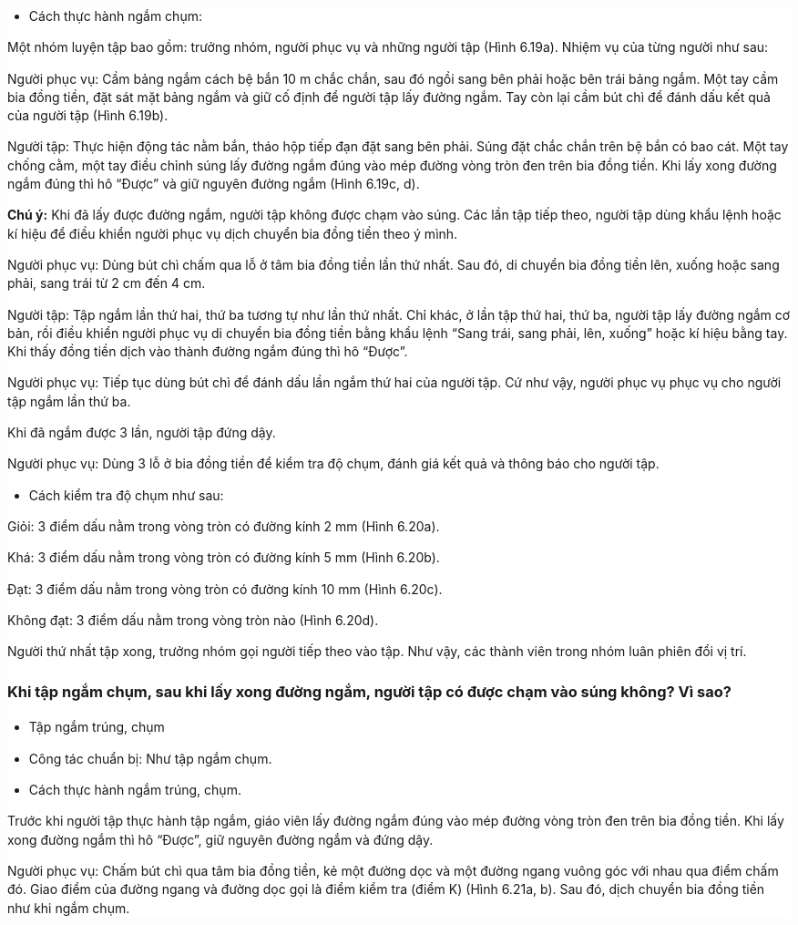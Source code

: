 * Cách thực hành ngắm chụm:

Một nhóm luyện tập bao gồm: trưởng nhóm, người phục vụ và những người tập (Hình 6.19a). Nhiệm vụ của từng người như sau:

Người phục vụ: Cầm bảng ngắm cách bệ bắn 10 m chắc chắn, sau đó ngồi sang bên phải hoặc bên trái bảng ngắm. Một tay cầm bia đồng tiền, đặt sát mặt bảng ngắm và giữ cố định để người tập lấy đường ngắm. Tay còn lại cầm bút chì để đánh dấu kết quả của người tập (Hình 6.19b).

Người tập: Thực hiện động tác nằm bắn, tháo hộp tiếp đạn đặt sang bên phải. Súng đặt chắc chắn trên bệ bắn có bao cát. Một tay chống cằm, một tay điều chỉnh súng lấy đường ngắm đúng vào mép đường vòng tròn đen trên bia đồng tiền. Khi lấy xong đường ngắm đúng thì hô “Được” và giữ nguyên đường ngắm (Hình 6.19c, d).

**Chú ý:** Khi đã lấy được đường ngắm, người tập không được chạm vào súng. Các lần tập tiếp theo, người tập dùng khẩu lệnh hoặc kí hiệu để điều khiển người phục vụ dịch chuyển bia đồng tiền theo ý mình.

Người phục vụ: Dùng bút chì chấm qua lỗ ở tâm bia đồng tiền lần thứ nhất. Sau đó, di chuyển bia đồng tiền lên, xuống hoặc sang phải, sang trái từ 2 cm đến 4 cm.

Người tập: Tập ngắm lần thứ hai, thứ ba tương tự như lần thứ nhất. Chỉ khác, ở lần tập thứ hai, thứ ba, người tập lấy đường ngắm cơ bản, rồi điều khiển người phục vụ di chuyển bia đồng tiền bằng khẩu lệnh “Sang trái, sang phải, lên, xuống” hoặc kí hiệu bằng tay. Khi thấy đồng tiền dịch vào thành đường ngắm đúng thì hô “Được”.

Người phục vụ: Tiếp tục dùng bút chì để đánh dấu lần ngắm thứ hai của người tập. Cứ như vậy, người phục vụ phục vụ cho người tập ngắm lần thứ ba.

Khi đã ngắm được 3 lần, người tập đứng dậy.

Người phục vụ: Dùng 3 lỗ ở bia đồng tiền để kiểm tra độ chụm, đánh giá kết quả và thông báo cho người tập.

* Cách kiểm tra độ chụm như sau:

Giỏi: 3 điểm dấu nằm trong vòng tròn có đường kính 2 mm (Hình 6.20a).

Khá: 3 điểm dấu nằm trong vòng tròn có đường kính 5 mm (Hình 6.20b).

Đạt: 3 điểm dấu nằm trong vòng tròn có đường kính 10 mm (Hình 6.20c).

Không đạt: 3 điểm dấu nằm trong vòng tròn nào (Hình 6.20d).

Người thứ nhất tập xong, trưởng nhóm gọi người tiếp theo vào tập. Như vậy, các thành viên trong nhóm luân phiên đổi vị trí.

### Khi tập ngắm chụm, sau khi lấy xong đường ngắm, người tập có được chạm vào súng không? Vì sao?

* Tập ngắm trúng, chụm

* Công tác chuẩn bị: Như tập ngắm chụm.

* Cách thực hành ngắm trúng, chụm.

Trước khi người tập thực hành tập ngắm, giáo viên lấy đường ngắm đúng vào mép đường vòng tròn đen trên bia đồng tiền. Khi lấy xong đường ngắm thì hô “Được”, giữ nguyên đường ngắm và đứng dậy.

Người phục vụ: Chấm bút chì qua tâm bia đồng tiền, kẻ một đường dọc và một đường ngang vuông góc với nhau qua điểm chấm đó. Giao điểm của đường ngang và đường dọc gọi là điểm kiểm tra (điểm K) (Hình 6.21a, b). Sau đó, dịch chuyển bia đồng tiền như khi ngắm chụm.
